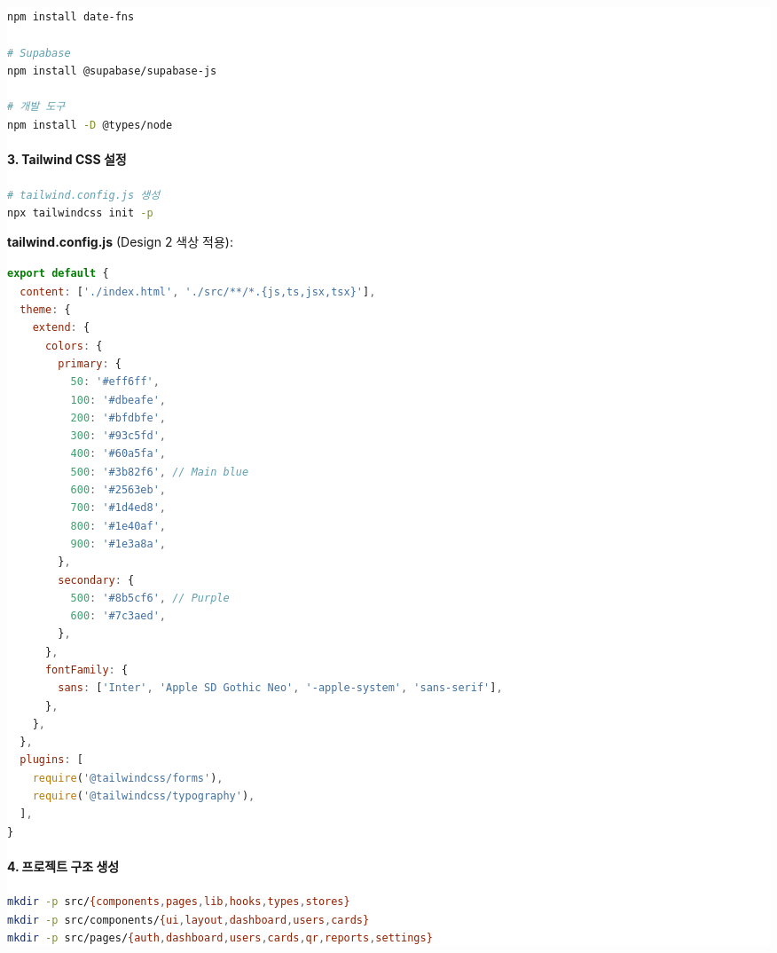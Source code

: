```bash
npm install date-fns

# Supabase
npm install @supabase/supabase-js

# 개발 도구
npm install -D @types/node
```

#### 3. Tailwind CSS 설정
```bash
# tailwind.config.js 생성
npx tailwindcss init -p
```

**tailwind.config.js** (Design 2 색상 적용):
```javascript
export default {
  content: ['./index.html', './src/**/*.{js,ts,jsx,tsx}'],
  theme: {
    extend: {
      colors: {
        primary: {
          50: '#eff6ff',
          100: '#dbeafe',
          200: '#bfdbfe',
          300: '#93c5fd',
          400: '#60a5fa',
          500: '#3b82f6', // Main blue
          600: '#2563eb',
          700: '#1d4ed8',
          800: '#1e40af',
          900: '#1e3a8a',
        },
        secondary: {
          500: '#8b5cf6', // Purple
          600: '#7c3aed',
        },
      },
      fontFamily: {
        sans: ['Inter', 'Apple SD Gothic Neo', '-apple-system', 'sans-serif'],
      },
    },
  },
  plugins: [
    require('@tailwindcss/forms'),
    require('@tailwindcss/typography'),
  ],
}
```

#### 4. 프로젝트 구조 생성
```bash
mkdir -p src/{components,pages,lib,hooks,types,stores}
mkdir -p src/components/{ui,layout,dashboard,users,cards}
mkdir -p src/pages/{auth,dashboard,users,cards,qr,reports,settings}
```
